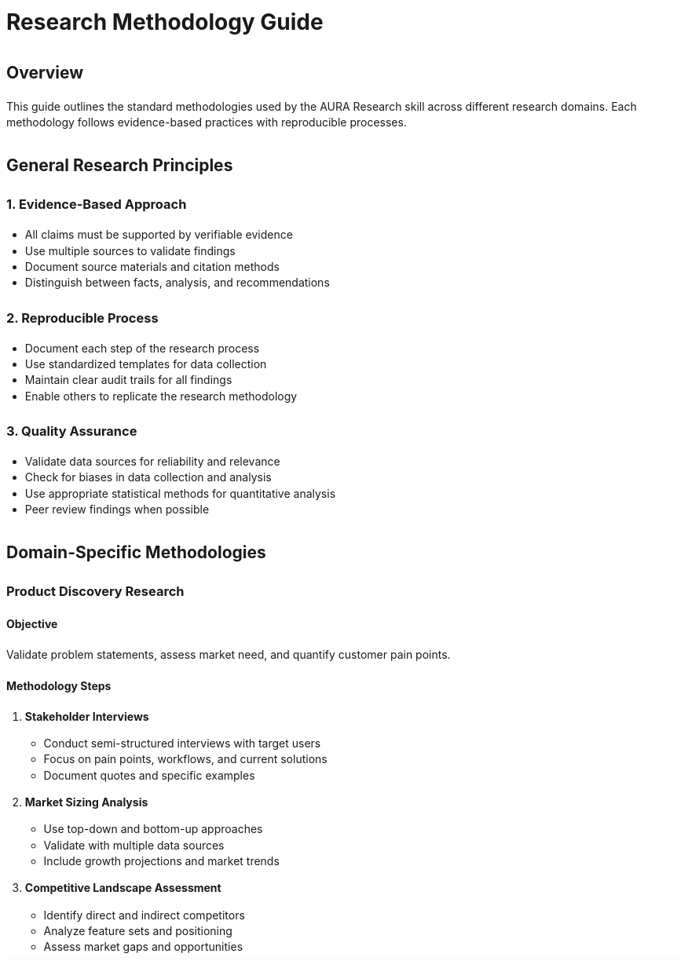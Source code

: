 # Research Methodology Guide

## Overview

This guide outlines the standard methodologies used by the AURA Research skill across different research domains. Each methodology follows evidence-based practices with reproducible processes.

## General Research Principles

### 1. Evidence-Based Approach
- All claims must be supported by verifiable evidence
- Use multiple sources to validate findings
- Document source materials and citation methods
- Distinguish between facts, analysis, and recommendations

### 2. Reproducible Process
- Document each step of the research process
- Use standardized templates for data collection
- Maintain clear audit trails for all findings
- Enable others to replicate the research methodology

### 3. Quality Assurance
- Validate data sources for reliability and relevance
- Check for biases in data collection and analysis
- Use appropriate statistical methods for quantitative analysis
- Peer review findings when possible

## Domain-Specific Methodologies

### Product Discovery Research

#### Objective
Validate problem statements, assess market need, and quantify customer pain points.

#### Methodology Steps
1. **Stakeholder Interviews**
   - Conduct semi-structured interviews with target users
   - Focus on pain points, workflows, and current solutions
   - Document quotes and specific examples

2. **Market Sizing Analysis**
   - Use top-down and bottom-up approaches
   - Validate with multiple data sources
   - Include growth projections and market trends

3. **Competitive Landscape Assessment**
   - Identify direct and indirect competitors
   - Analyze feature sets and positioning
   - Assess market gaps and opportunities
